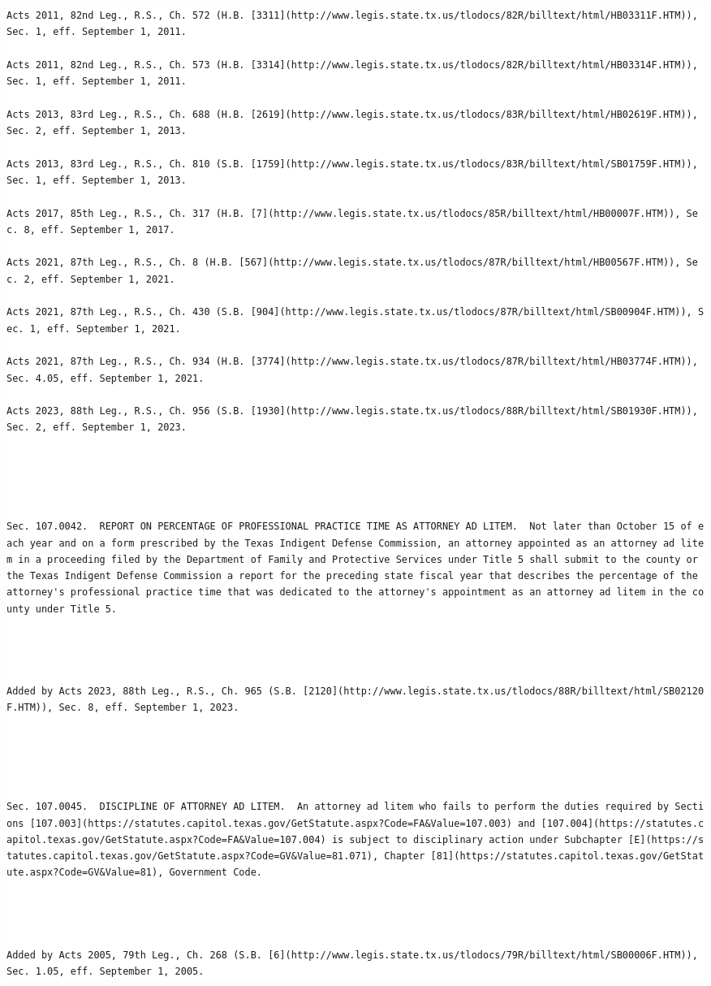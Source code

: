     Acts 2011, 82nd Leg., R.S., Ch. 572 (H.B. [3311](http://www.legis.state.tx.us/tlodocs/82R/billtext/html/HB03311F.HTM)), Sec. 1, eff. September 1, 2011.
    
    Acts 2011, 82nd Leg., R.S., Ch. 573 (H.B. [3314](http://www.legis.state.tx.us/tlodocs/82R/billtext/html/HB03314F.HTM)), Sec. 1, eff. September 1, 2011.
    
    Acts 2013, 83rd Leg., R.S., Ch. 688 (H.B. [2619](http://www.legis.state.tx.us/tlodocs/83R/billtext/html/HB02619F.HTM)), Sec. 2, eff. September 1, 2013.
    
    Acts 2013, 83rd Leg., R.S., Ch. 810 (S.B. [1759](http://www.legis.state.tx.us/tlodocs/83R/billtext/html/SB01759F.HTM)), Sec. 1, eff. September 1, 2013.
    
    Acts 2017, 85th Leg., R.S., Ch. 317 (H.B. [7](http://www.legis.state.tx.us/tlodocs/85R/billtext/html/HB00007F.HTM)), Sec. 8, eff. September 1, 2017.
    
    Acts 2021, 87th Leg., R.S., Ch. 8 (H.B. [567](http://www.legis.state.tx.us/tlodocs/87R/billtext/html/HB00567F.HTM)), Sec. 2, eff. September 1, 2021.
    
    Acts 2021, 87th Leg., R.S., Ch. 430 (S.B. [904](http://www.legis.state.tx.us/tlodocs/87R/billtext/html/SB00904F.HTM)), Sec. 1, eff. September 1, 2021.
    
    Acts 2021, 87th Leg., R.S., Ch. 934 (H.B. [3774](http://www.legis.state.tx.us/tlodocs/87R/billtext/html/HB03774F.HTM)), Sec. 4.05, eff. September 1, 2021.
    
    Acts 2023, 88th Leg., R.S., Ch. 956 (S.B. [1930](http://www.legis.state.tx.us/tlodocs/88R/billtext/html/SB01930F.HTM)), Sec. 2, eff. September 1, 2023.
    
    
    
    
    
    Sec. 107.0042.  REPORT ON PERCENTAGE OF PROFESSIONAL PRACTICE TIME AS ATTORNEY AD LITEM.  Not later than October 15 of each year and on a form prescribed by the Texas Indigent Defense Commission, an attorney appointed as an attorney ad litem in a proceeding filed by the Department of Family and Protective Services under Title 5 shall submit to the county or the Texas Indigent Defense Commission a report for the preceding state fiscal year that describes the percentage of the attorney's professional practice time that was dedicated to the attorney's appointment as an attorney ad litem in the county under Title 5.
    
    
    
    
    Added by Acts 2023, 88th Leg., R.S., Ch. 965 (S.B. [2120](http://www.legis.state.tx.us/tlodocs/88R/billtext/html/SB02120F.HTM)), Sec. 8, eff. September 1, 2023.
    
    
    
    
    
    Sec. 107.0045.  DISCIPLINE OF ATTORNEY AD LITEM.  An attorney ad litem who fails to perform the duties required by Sections [107.003](https://statutes.capitol.texas.gov/GetStatute.aspx?Code=FA&Value=107.003) and [107.004](https://statutes.capitol.texas.gov/GetStatute.aspx?Code=FA&Value=107.004) is subject to disciplinary action under Subchapter [E](https://statutes.capitol.texas.gov/GetStatute.aspx?Code=GV&Value=81.071), Chapter [81](https://statutes.capitol.texas.gov/GetStatute.aspx?Code=GV&Value=81), Government Code.
    
    
    
    
    Added by Acts 2005, 79th Leg., Ch. 268 (S.B. [6](http://www.legis.state.tx.us/tlodocs/79R/billtext/html/SB00006F.HTM)), Sec. 1.05, eff. September 1, 2005.
    
    
    